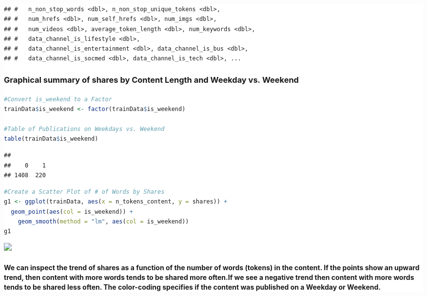     ## #   n_non_stop_words <dbl>, n_non_stop_unique_tokens <dbl>,
    ## #   num_hrefs <dbl>, num_self_hrefs <dbl>, num_imgs <dbl>,
    ## #   num_videos <dbl>, average_token_length <dbl>, num_keywords <dbl>,
    ## #   data_channel_is_lifestyle <dbl>,
    ## #   data_channel_is_entertainment <dbl>, data_channel_is_bus <dbl>,
    ## #   data_channel_is_socmed <dbl>, data_channel_is_tech <dbl>, ...

### Graphical summary of shares by Content Length and Weekday vs. Weekend

``` r
#Convert is_weekend to a Factor
trainData$is_weekend <- factor(trainData$is_weekend)

#Table of Publications on Weekdays vs. Weekend 
table(trainData$is_weekend)
```

    ## 
    ##    0    1 
    ## 1408  220

``` r
#Create a Scatter Plot of # of Words by Shares
g1 <- ggplot(trainData, aes(x = n_tokens_content, y = shares)) + 
  geom_point(aes(col = is_weekend)) + 
    geom_smooth(method = "lm", aes(col = is_weekend)) 
g1
```

![](SOCIAL~1/figure-gfm/EDA1-1.png)

#### We can inspect the trend of shares as a function of the number of words (tokens) in the content. If the points show an upward trend, then content with more words tends to be shared more often.If we see a negative trend then content with more words tends to be shared less often. The color-coding specifies if the content was published on a Weekday or Weekend.
